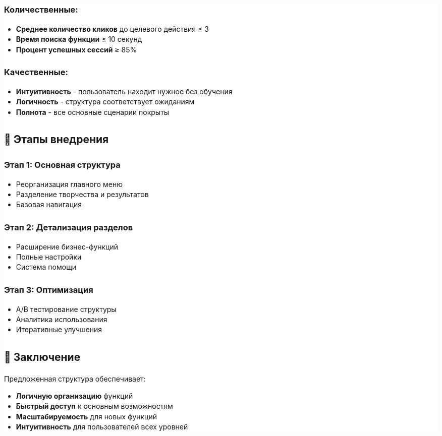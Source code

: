 ### Количественные:
- **Среднее количество кликов** до целевого действия ≤ 3
- **Время поиска функции** ≤ 10 секунд
- **Процент успешных сессий** ≥ 85%

### Качественные:
- **Интуитивность** - пользователь находит нужное без обучения
- **Логичность** - структура соответствует ожиданиям
- **Полнота** - все основные сценарии покрыты

## 🚀 Этапы внедрения

### Этап 1: Основная структура
- Реорганизация главного меню
- Разделение творчества и результатов
- Базовая навигация

### Этап 2: Детализация разделов
- Расширение бизнес-функций
- Полные настройки
- Система помощи

### Этап 3: Оптимизация
- A/B тестирование структуры
- Аналитика использования
- Итеративные улучшения

## 📝 Заключение

Предложенная структура обеспечивает:
- **Логичную организацию** функций
- **Быстрый доступ** к основным возможностям
- **Масштабируемость** для новых функций
- **Интуитивность** для пользователей всех уровней 